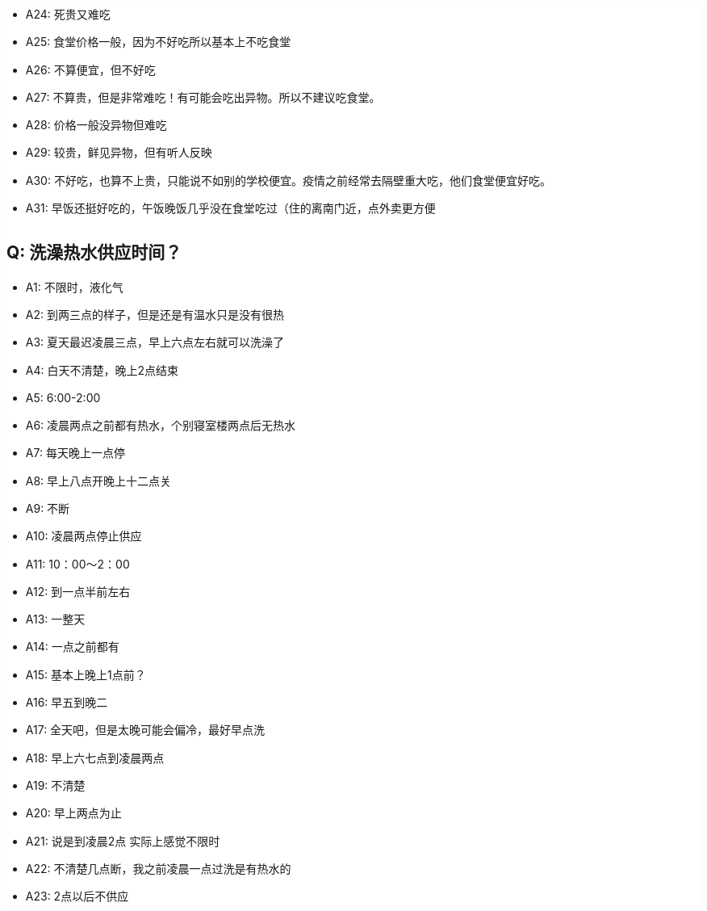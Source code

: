 - A24: 死贵又难吃

- A25: 食堂价格一般，因为不好吃所以基本上不吃食堂

- A26: 不算便宜，但不好吃

- A27: 不算贵，但是非常难吃！有可能会吃出异物。所以不建议吃食堂。

- A28: 价格一般没异物但难吃

- A29: 较贵，鲜见异物，但有听人反映

- A30: 不好吃，也算不上贵，只能说不如别的学校便宜。疫情之前经常去隔壁重大吃，他们食堂便宜好吃。

- A31: 早饭还挺好吃的，午饭晚饭几乎没在食堂吃过（住的离南门近，点外卖更方便

## Q: 洗澡热水供应时间？

- A1: 不限时，液化气

- A2: 到两三点的样子，但是还是有温水只是没有很热

- A3: 夏天最迟凌晨三点，早上六点左右就可以洗澡了

- A4: 白天不清楚，晚上2点结束

- A5: 6:00-2:00

- A6: 凌晨两点之前都有热水，个别寝室楼两点后无热水

- A7: 每天晚上一点停

- A8: 早上八点开晚上十二点关

- A9: 不断

- A10: 凌晨两点停止供应

- A11: 10：00～2：00

- A12: 到一点半前左右

- A13: 一整天

- A14: 一点之前都有

- A15: 基本上晚上1点前？

- A16: 早五到晚二

- A17: 全天吧，但是太晚可能会偏冷，最好早点洗

- A18: 早上六七点到凌晨两点

- A19: 不清楚

- A20: 早上两点为止

- A21: 说是到凌晨2点 实际上感觉不限时

- A22: 不清楚几点断，我之前凌晨一点过洗是有热水的

- A23: 2点以后不供应
